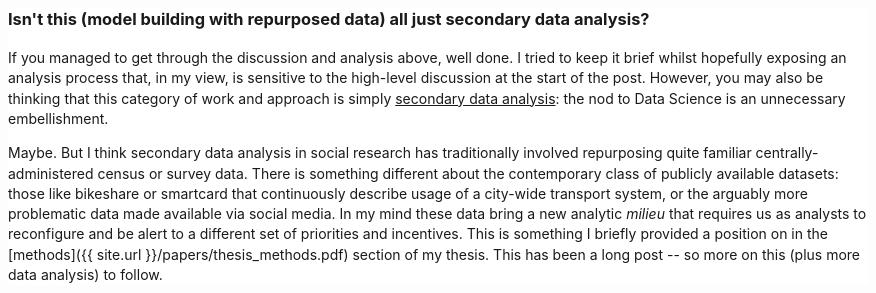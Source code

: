 
### Isn't this (model building with repurposed data) all just secondary data analysis?

If you managed to get through the discussion and analysis above, well done. I tried to keep it brief whilst hopefully exposing an analysis process that, in my view, is sensitive to the high-level discussion at the start of the post. However, you may also be thinking that this category of work and approach is simply [secondary data analysis](http://sociology.about.com/od/Research-Methods/a/Secondary-Data-Analysis.htm): the nod to Data Science is an unnecessary embellishment.

Maybe. But I think secondary data analysis in social research has traditionally involved repurposing quite familiar  centrally-administered census or survey data. There is something different about the contemporary class of publicly available datasets: those like bikeshare or smartcard that continuously describe usage of a city-wide transport system, or the arguably more problematic data made available via social media. In my mind these data bring a new analytic _milieu_ that requires us as analysts to reconfigure and be alert to a different set of priorities and incentives. This is something I briefly provided a position on in the [methods]({{ site.url }}/papers/thesis_methods.pdf) section of my thesis. This has been a long post -- so more on this (plus more data analysis) to follow.
